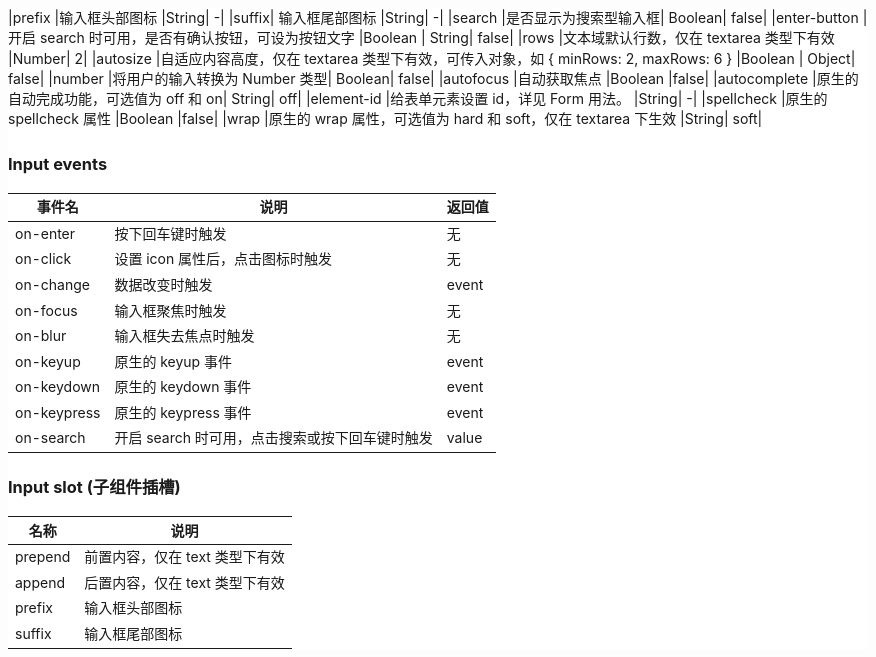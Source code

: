 |prefix	|输入框头部图标	|String|	-|
|suffix|	输入框尾部图标	|String|	-|
|search	|是否显示为搜索型输入框|	Boolean|	false|
|enter-button	|开启 search 时可用，是否有确认按钮，可设为按钮文字	|Boolean \| String|	false|
|rows	|文本域默认行数，仅在 textarea 类型下有效	|Number|	2|
|autosize	|自适应内容高度，仅在 textarea 类型下有效，可传入对象，如 { minRows: 2, maxRows: 6 }	|Boolean \| Object|	false|
|number	|将用户的输入转换为 Number 类型|	Boolean|	false|
|autofocus	|自动获取焦点	|Boolean	|false|
|autocomplete	|原生的自动完成功能，可选值为 off 和 on|	String|	off|
|element-id	|给表单元素设置 id，详见 Form 用法。	|String|	-|
|spellcheck	|原生的 spellcheck 属性	|Boolean	|false|
|wrap	|原生的 wrap 属性，可选值为 hard 和 soft，仅在 textarea 下生效	|String|	soft|

### Input events 

|事件名	|说明	|返回值|
|-|-|-|
|on-enter	|按下回车键时触发	|无|
|on-click	|设置 icon 属性后，点击图标时触发	|无|
|on-change	|数据改变时触发	|event|
|on-focus	|输入框聚焦时触发	|无|
|on-blur|	输入框失去焦点时触发	|无|
|on-keyup	|原生的 keyup 事件	|event|
|on-keydown	|原生的 keydown 事件	|event|
|on-keypress	|原生的 keypress 事件	|event|
|on-search	|开启 search 时可用，点击搜索或按下回车键时触发	|value|

### Input slot (子组件插槽)

|名称	|说明|
|-|-|
|prepend	|前置内容，仅在 text 类型下有效|
|append	|后置内容，仅在 text 类型下有效|
|prefix	|输入框头部图标|
|suffix	|输入框尾部图标|
